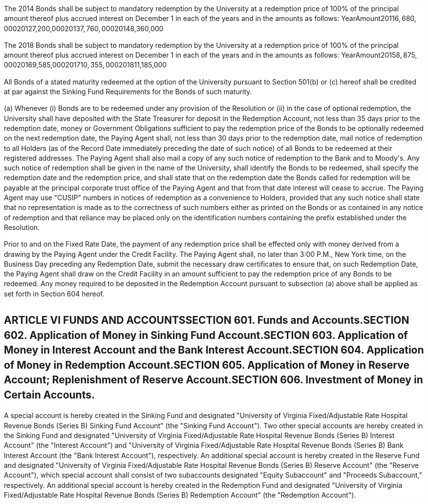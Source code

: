 The 2014 Bonds shall be subject to mandatory redemption by the University at a redemption price of 100% of the principal amount thereof plus accrued interest on December 1 in each of the years and in the amounts as follows: YearAmount2011$6,680,0002012$7,200,0002013$7,760,0002014$8,360,000

The 2018 Bonds shall be subject to mandatory redemption by the University at a redemption price of 100% of the principal amount thereof plus accrued interest on December 1 in each of the years and in the amounts as follows: YearAmount2015$8,875,0002016$9,585,0002017$10,355,0002018$11,185,000

All Bonds of a stated maturity redeemed at the option of the University pursuant to Section 501(b) or (c) hereof shall be credited at par against the Sinking Fund Requirements for the Bonds of such maturity.

(a) Whenever (i) Bonds are to be redeemed under any provision of the Resolution or (ii) in the case of optional redemption, the University shall have deposited with the State Treasurer for deposit in the Redemption Account, not less than 35 days prior to the redemption date, money or Government Obligations sufficient to pay the redemption price of the Bonds to be optionally redeemed on the next redemption date, the Paying Agent shall, not less than 30 days prior to the redemption date, mail notice of redemption to all Holders (as of the Record Date immediately preceding the date of such notice) of all Bonds to be redeemed at their registered addresses. The Paying Agent shall also mail a copy of any such notice of redemption to the Bank and to Moody's. Any such notice of redemption shall be given in the name of the University, shall identify the Bonds to be redeemed, shall specify the redemption date and the redemption price, and shall state that on the redemption date the Bonds called for redemption will be payable at the principal corporate trust office of the Paying Agent and that from that date interest will cease to accrue. The Paying Agent may use "CUSIP" numbers in notices of redemption as a convenience to Holders, provided that any such notice shall state that no representation is made as to the correctness of such numbers either as printed on the Bonds or as contained in any notice of redemption and that reliance may be placed only on the identification numbers containing the prefix established under the Resolution.

Prior to and on the Fixed Rate Date, the payment of any redemption price shall be effected only with money derived from a drawing by the Paying Agent under the Credit Facility. The Paying Agent shall, no later than 3:00 P.M., New York time, on the Business Day preceding any Redemption Date, submit the necessary draw certificates to ensure that, on such Redemption Date, the Paying Agent shall draw on the Credit Facility in an amount sufficient to pay the redemption price of any Bonds to be redeemed. Any money required to be deposited in the Redemption Account pursuant to subsection (a) above shall be applied as set forth in Section 604 hereof.

ARTICLE VI FUNDS AND ACCOUNTSSECTION 601. Funds and Accounts.SECTION 602. Application of Money in Sinking Fund Account.SECTION 603. Application of Money in Interest Account and the Bank Interest Account.SECTION 604. Application of Money in Redemption Account.SECTION 605. Application of Money in Reserve Account; Replenishment of Reserve Account.SECTION 606. Investment of Money in Certain Accounts.
---------------------------------------------------------------------------------------------------------------------------------------------------------------------------------------------------------------------------------------------------------------------------------------------------------------------------------------------------------------------------------------------------------------

A special account is hereby created in the Sinking Fund and designated "University of Virginia Fixed/Adjustable Rate Hospital Revenue Bonds (Series B) Sinking Fund Account" (the "Sinking Fund Account"). Two other special accounts are hereby created in the Sinking Fund and designated "University of Virginia Fixed/Adjustable Rate Hospital Revenue Bonds (Series B) Interest Account" (the "Interest Account") and "University of Virginia Fixed/Adjustable Rate Hospital Revenue Bonds (Series B) Bank Interest Account (the "Bank Interest Account"), respectively. An additional special account is hereby created in the Reserve Fund and designated "University of Virginia Fixed/Adjustable Rate Hospital Revenue Bonds (Series B) Reserve Account" (the "Reserve Account"), which special account shall consist of two subaccounts designated "Equity Subaccount" and "Proceeds Subaccount," respectively. An additional special account is hereby created in the Redemption Fund and designated "University of Virginia Fixed/Adjustable Rate Hospital Revenue Bonds (Series B) Redemption Account" (the "Redemption Account").
